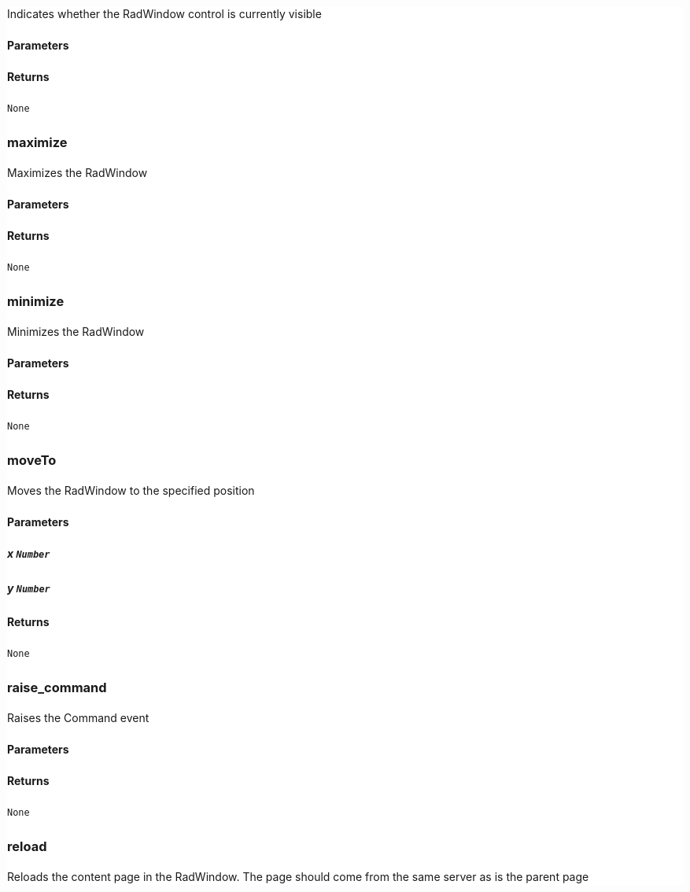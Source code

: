 Indicates whether the RadWindow control is currently visible

#### Parameters

#### Returns

`None` 

### maximize

Maximizes the RadWindow

#### Parameters

#### Returns

`None` 

### minimize

Minimizes the RadWindow

#### Parameters

#### Returns

`None` 

### moveTo

Moves the RadWindow to the specified position

#### Parameters

##### x `Number`

##### y `Number`

#### Returns

`None` 

### raise_command

Raises the Command event

#### Parameters

#### Returns

`None` 

### reload

Reloads the content page in the RadWindow. The page should come from the same server as is the parent page
